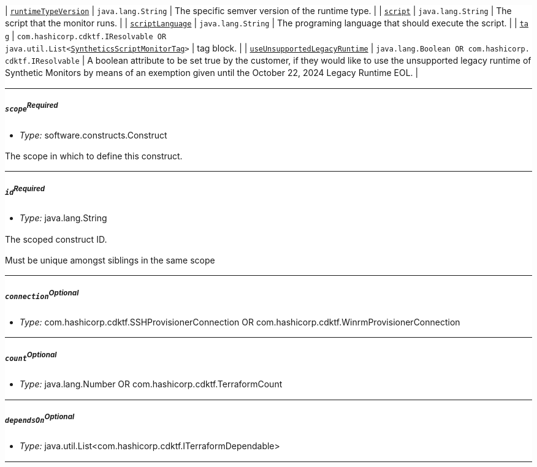 | <code><a href="#@cdktf/provider-newrelic.syntheticsScriptMonitor.SyntheticsScriptMonitor.Initializer.parameter.runtimeTypeVersion">runtimeTypeVersion</a></code> | <code>java.lang.String</code> | The specific semver version of the runtime type. |
| <code><a href="#@cdktf/provider-newrelic.syntheticsScriptMonitor.SyntheticsScriptMonitor.Initializer.parameter.script">script</a></code> | <code>java.lang.String</code> | The script that the monitor runs. |
| <code><a href="#@cdktf/provider-newrelic.syntheticsScriptMonitor.SyntheticsScriptMonitor.Initializer.parameter.scriptLanguage">scriptLanguage</a></code> | <code>java.lang.String</code> | The programing language that should execute the script. |
| <code><a href="#@cdktf/provider-newrelic.syntheticsScriptMonitor.SyntheticsScriptMonitor.Initializer.parameter.tag">tag</a></code> | <code>com.hashicorp.cdktf.IResolvable OR java.util.List<<a href="#@cdktf/provider-newrelic.syntheticsScriptMonitor.SyntheticsScriptMonitorTag">SyntheticsScriptMonitorTag</a>></code> | tag block. |
| <code><a href="#@cdktf/provider-newrelic.syntheticsScriptMonitor.SyntheticsScriptMonitor.Initializer.parameter.useUnsupportedLegacyRuntime">useUnsupportedLegacyRuntime</a></code> | <code>java.lang.Boolean OR com.hashicorp.cdktf.IResolvable</code> | A boolean attribute to be set true by the customer, if they would like to use the unsupported legacy runtime of Synthetic Monitors by means of an exemption given until the October 22, 2024 Legacy Runtime EOL. |

---

##### `scope`<sup>Required</sup> <a name="scope" id="@cdktf/provider-newrelic.syntheticsScriptMonitor.SyntheticsScriptMonitor.Initializer.parameter.scope"></a>

- *Type:* software.constructs.Construct

The scope in which to define this construct.

---

##### `id`<sup>Required</sup> <a name="id" id="@cdktf/provider-newrelic.syntheticsScriptMonitor.SyntheticsScriptMonitor.Initializer.parameter.id"></a>

- *Type:* java.lang.String

The scoped construct ID.

Must be unique amongst siblings in the same scope

---

##### `connection`<sup>Optional</sup> <a name="connection" id="@cdktf/provider-newrelic.syntheticsScriptMonitor.SyntheticsScriptMonitor.Initializer.parameter.connection"></a>

- *Type:* com.hashicorp.cdktf.SSHProvisionerConnection OR com.hashicorp.cdktf.WinrmProvisionerConnection

---

##### `count`<sup>Optional</sup> <a name="count" id="@cdktf/provider-newrelic.syntheticsScriptMonitor.SyntheticsScriptMonitor.Initializer.parameter.count"></a>

- *Type:* java.lang.Number OR com.hashicorp.cdktf.TerraformCount

---

##### `dependsOn`<sup>Optional</sup> <a name="dependsOn" id="@cdktf/provider-newrelic.syntheticsScriptMonitor.SyntheticsScriptMonitor.Initializer.parameter.dependsOn"></a>

- *Type:* java.util.List<com.hashicorp.cdktf.ITerraformDependable>

---
